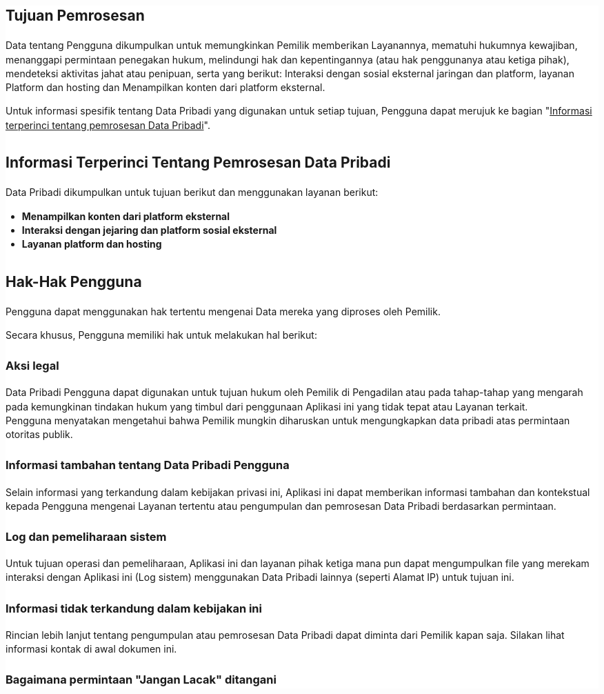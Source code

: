 ## Tujuan Pemrosesan

Data tentang Pengguna dikumpulkan untuk memungkinkan Pemilik memberikan Layanannya, mematuhi hukumnya kewajiban, menanggapi permintaan penegakan hukum, melindungi hak dan kepentingannya \(atau hak penggunanya atau ketiga pihak\), mendeteksi aktivitas jahat atau penipuan, serta yang berikut: Interaksi dengan sosial eksternal jaringan dan platform, layanan Platform dan hosting dan Menampilkan konten dari platform eksternal.

Untuk informasi spesifik tentang Data Pribadi yang digunakan untuk setiap tujuan, Pengguna dapat merujuk ke bagian "[Informasi terperinci tentang pemrosesan Data Pribadi](privacy-policy.md#informasi-terperinci-tentang-pemrosesan-data-pribadi)".

## Informasi Terperinci Tentang Pemrosesan Data Pribadi

Data Pribadi dikumpulkan untuk tujuan berikut dan menggunakan layanan berikut: 

* **Menampilkan konten dari platform eksternal**
* **Interaksi dengan jejaring dan platform sosial eksternal** 
* **Layanan platform dan hosting**

## Hak-Hak Pengguna

Pengguna dapat menggunakan hak tertentu mengenai Data mereka yang diproses oleh Pemilik. 

Secara khusus, Pengguna memiliki hak untuk melakukan hal berikut:

### Aksi legal

Data Pribadi Pengguna dapat digunakan untuk tujuan hukum oleh Pemilik di Pengadilan atau pada tahap-tahap yang mengarah pada kemungkinan tindakan hukum yang timbul dari penggunaan Aplikasi ini yang tidak tepat atau Layanan terkait.  
Pengguna menyatakan mengetahui bahwa Pemilik mungkin diharuskan untuk mengungkapkan data pribadi atas permintaan otoritas publik.

### Informasi tambahan tentang Data Pribadi Pengguna

Selain informasi yang terkandung dalam kebijakan privasi ini, Aplikasi ini dapat memberikan informasi tambahan dan kontekstual kepada Pengguna mengenai Layanan tertentu atau pengumpulan dan pemrosesan Data Pribadi berdasarkan permintaan.

### Log dan pemeliharaan sistem

Untuk tujuan operasi dan pemeliharaan, Aplikasi ini dan layanan pihak ketiga mana pun dapat mengumpulkan file yang merekam interaksi dengan Aplikasi ini \(Log sistem\) menggunakan Data Pribadi lainnya \(seperti Alamat IP\) untuk tujuan ini.

### Informasi tidak terkandung dalam kebijakan ini

Rincian lebih lanjut tentang pengumpulan atau pemrosesan Data Pribadi dapat diminta dari Pemilik kapan saja. Silakan lihat informasi kontak di awal dokumen ini.

### Bagaimana permintaan "Jangan Lacak" ditangani
